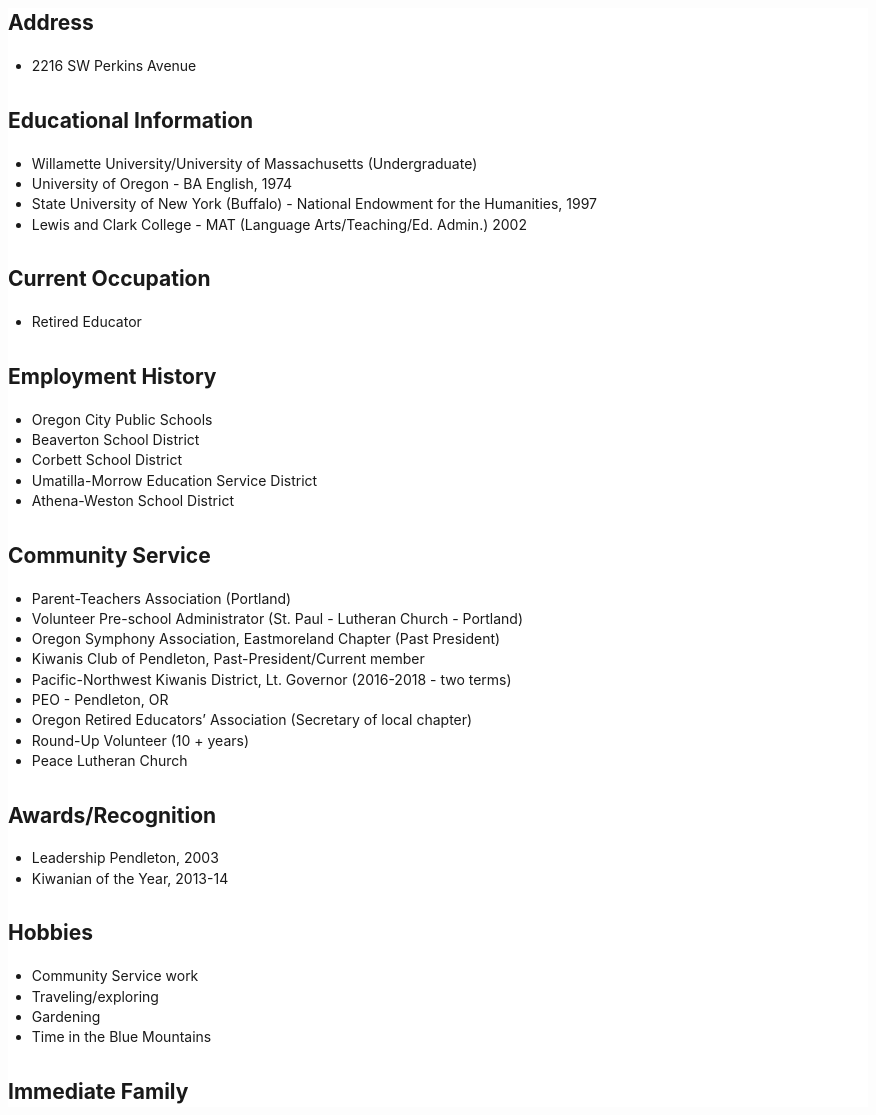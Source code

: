 ## Address

- 2216 SW Perkins Avenue

## Educational Information

- Willamette University/University of Massachusetts (Undergraduate)
- University of Oregon - BA English, 1974
- State University of New York (Buffalo) - National Endowment for the Humanities, 1997
- Lewis and Clark College - MAT (Language Arts/Teaching/Ed. Admin.) 2002

## Current Occupation

- Retired Educator

## Employment History

- Oregon City Public Schools
- Beaverton School District
- Corbett School District
- Umatilla-Morrow Education Service District
- Athena-Weston School District

## Community Service

- Parent-Teachers Association (Portland)
- Volunteer Pre-school Administrator (St. Paul - Lutheran Church - Portland)
- Oregon Symphony Association, Eastmoreland Chapter (Past President)
- Kiwanis Club of Pendleton, Past-President/Current member
- Pacific-Northwest Kiwanis District, Lt. Governor (2016-2018 - two terms)
- PEO - Pendleton, OR
- Oregon Retired Educators’ Association (Secretary of local chapter)
- Round-Up Volunteer (10 + years)
- Peace Lutheran Church

## Awards/Recognition

- Leadership Pendleton, 2003
- Kiwanian of the Year, 2013-14

## Hobbies

- Community Service work
- Traveling/exploring
- Gardening
- Time in the Blue Mountains

## Immediate Family
